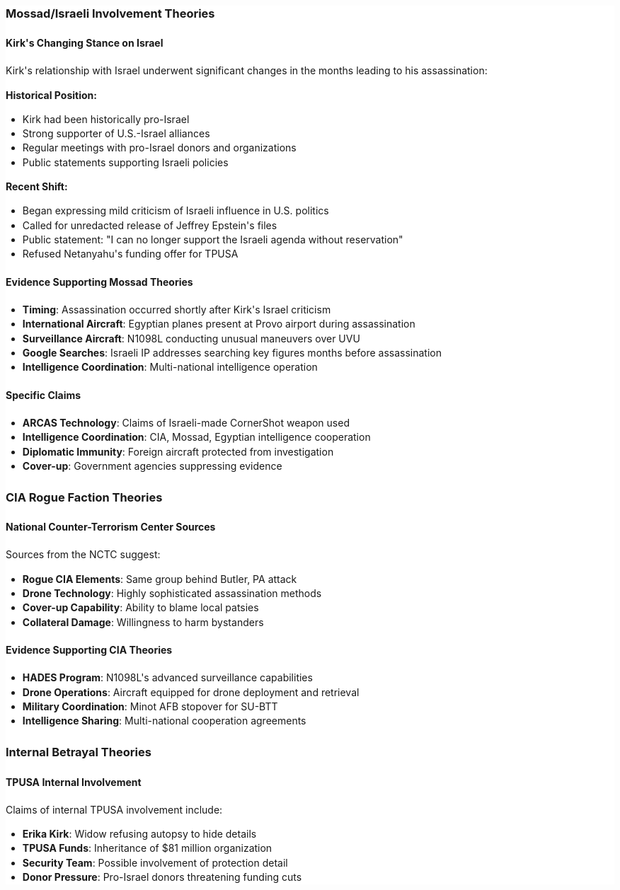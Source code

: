 ### Mossad/Israeli Involvement Theories

#### Kirk's Changing Stance on Israel
Kirk's relationship with Israel underwent significant changes in the months leading to his assassination:

**Historical Position:**
- Kirk had been historically pro-Israel
- Strong supporter of U.S.-Israel alliances
- Regular meetings with pro-Israel donors and organizations
- Public statements supporting Israeli policies

**Recent Shift:**
- Began expressing mild criticism of Israeli influence in U.S. politics
- Called for unredacted release of Jeffrey Epstein's files
- Public statement: "I can no longer support the Israeli agenda without reservation"
- Refused Netanyahu's funding offer for TPUSA

#### Evidence Supporting Mossad Theories
- **Timing**: Assassination occurred shortly after Kirk's Israel criticism
- **International Aircraft**: Egyptian planes present at Provo airport during assassination
- **Surveillance Aircraft**: N1098L conducting unusual maneuvers over UVU
- **Google Searches**: Israeli IP addresses searching key figures months before assassination
- **Intelligence Coordination**: Multi-national intelligence operation

#### Specific Claims
- **ARCAS Technology**: Claims of Israeli-made CornerShot weapon used
- **Intelligence Coordination**: CIA, Mossad, Egyptian intelligence cooperation
- **Diplomatic Immunity**: Foreign aircraft protected from investigation
- **Cover-up**: Government agencies suppressing evidence

### CIA Rogue Faction Theories

#### National Counter-Terrorism Center Sources
Sources from the NCTC suggest:
- **Rogue CIA Elements**: Same group behind Butler, PA attack
- **Drone Technology**: Highly sophisticated assassination methods
- **Cover-up Capability**: Ability to blame local patsies
- **Collateral Damage**: Willingness to harm bystanders

#### Evidence Supporting CIA Theories
- **HADES Program**: N1098L's advanced surveillance capabilities
- **Drone Operations**: Aircraft equipped for drone deployment and retrieval
- **Military Coordination**: Minot AFB stopover for SU-BTT
- **Intelligence Sharing**: Multi-national cooperation agreements

### Internal Betrayal Theories

#### TPUSA Internal Involvement
Claims of internal TPUSA involvement include:
- **Erika Kirk**: Widow refusing autopsy to hide details
- **TPUSA Funds**: Inheritance of $81 million organization
- **Security Team**: Possible involvement of protection detail
- **Donor Pressure**: Pro-Israel donors threatening funding cuts
